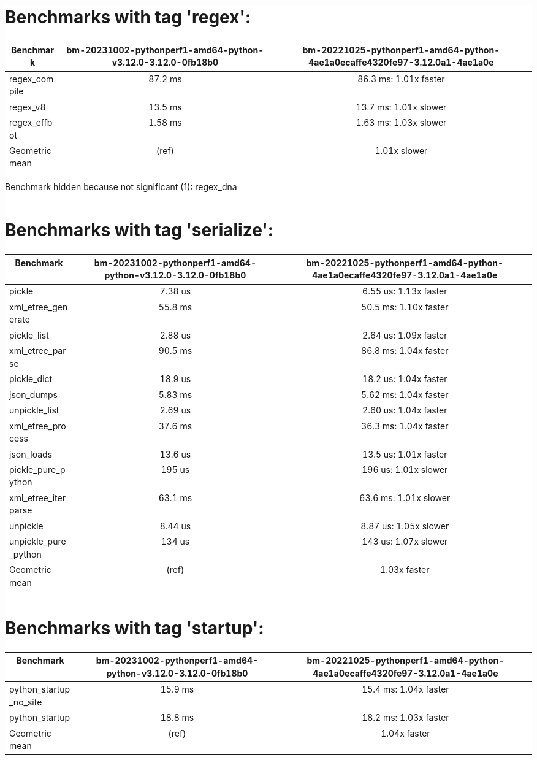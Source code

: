 Benchmarks with tag 'regex':
============================

| Benchmark      | bm-20231002-pythonperf1-amd64-python-v3.12.0-3.12.0-0fb18b0 | bm-20221025-pythonperf1-amd64-python-4ae1a0ecaffe4320fe97-3.12.0a1-4ae1a0e |
|----------------|:-----------------------------------------------------------:|:--------------------------------------------------------------------------:|
| regex_compile  | 87.2 ms                                                     | 86.3 ms: 1.01x faster                                                      |
| regex_v8       | 13.5 ms                                                     | 13.7 ms: 1.01x slower                                                      |
| regex_effbot   | 1.58 ms                                                     | 1.63 ms: 1.03x slower                                                      |
| Geometric mean | (ref)                                                       | 1.01x slower                                                               |

Benchmark hidden because not significant (1): regex_dna

Benchmarks with tag 'serialize':
================================

| Benchmark            | bm-20231002-pythonperf1-amd64-python-v3.12.0-3.12.0-0fb18b0 | bm-20221025-pythonperf1-amd64-python-4ae1a0ecaffe4320fe97-3.12.0a1-4ae1a0e |
|----------------------|:-----------------------------------------------------------:|:--------------------------------------------------------------------------:|
| pickle               | 7.38 us                                                     | 6.55 us: 1.13x faster                                                      |
| xml_etree_generate   | 55.8 ms                                                     | 50.5 ms: 1.10x faster                                                      |
| pickle_list          | 2.88 us                                                     | 2.64 us: 1.09x faster                                                      |
| xml_etree_parse      | 90.5 ms                                                     | 86.8 ms: 1.04x faster                                                      |
| pickle_dict          | 18.9 us                                                     | 18.2 us: 1.04x faster                                                      |
| json_dumps           | 5.83 ms                                                     | 5.62 ms: 1.04x faster                                                      |
| unpickle_list        | 2.69 us                                                     | 2.60 us: 1.04x faster                                                      |
| xml_etree_process    | 37.6 ms                                                     | 36.3 ms: 1.04x faster                                                      |
| json_loads           | 13.6 us                                                     | 13.5 us: 1.01x faster                                                      |
| pickle_pure_python   | 195 us                                                      | 196 us: 1.01x slower                                                       |
| xml_etree_iterparse  | 63.1 ms                                                     | 63.6 ms: 1.01x slower                                                      |
| unpickle             | 8.44 us                                                     | 8.87 us: 1.05x slower                                                      |
| unpickle_pure_python | 134 us                                                      | 143 us: 1.07x slower                                                       |
| Geometric mean       | (ref)                                                       | 1.03x faster                                                               |

Benchmarks with tag 'startup':
==============================

| Benchmark              | bm-20231002-pythonperf1-amd64-python-v3.12.0-3.12.0-0fb18b0 | bm-20221025-pythonperf1-amd64-python-4ae1a0ecaffe4320fe97-3.12.0a1-4ae1a0e |
|------------------------|:-----------------------------------------------------------:|:--------------------------------------------------------------------------:|
| python_startup_no_site | 15.9 ms                                                     | 15.4 ms: 1.04x faster                                                      |
| python_startup         | 18.8 ms                                                     | 18.2 ms: 1.03x faster                                                      |
| Geometric mean         | (ref)                                                       | 1.04x faster                                                               |
